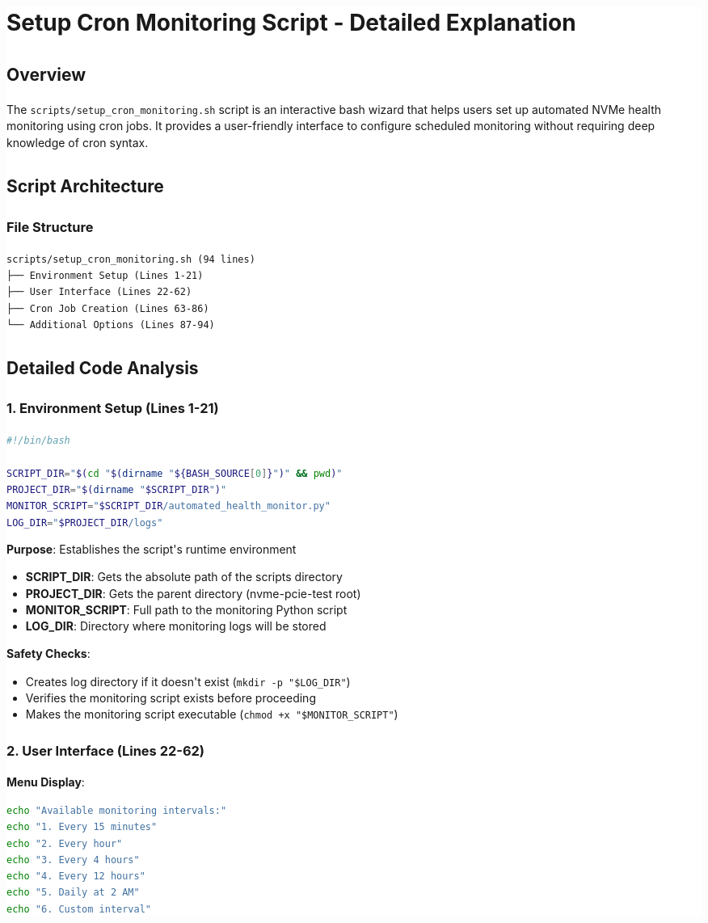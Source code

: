 # Setup Cron Monitoring Script - Detailed Explanation

## Overview

The `scripts/setup_cron_monitoring.sh` script is an interactive bash wizard that helps users set up automated NVMe health monitoring using cron jobs. It provides a user-friendly interface to configure scheduled monitoring without requiring deep knowledge of cron syntax.

## Script Architecture

### File Structure
```
scripts/setup_cron_monitoring.sh (94 lines)
├── Environment Setup (Lines 1-21)
├── User Interface (Lines 22-62)
├── Cron Job Creation (Lines 63-86)
└── Additional Options (Lines 87-94)
```

## Detailed Code Analysis

### 1. Environment Setup (Lines 1-21)

```bash
#!/bin/bash

SCRIPT_DIR="$(cd "$(dirname "${BASH_SOURCE[0]}")" && pwd)"
PROJECT_DIR="$(dirname "$SCRIPT_DIR")"
MONITOR_SCRIPT="$SCRIPT_DIR/automated_health_monitor.py"
LOG_DIR="$PROJECT_DIR/logs"
```

**Purpose**: Establishes the script's runtime environment
- **SCRIPT_DIR**: Gets the absolute path of the scripts directory
- **PROJECT_DIR**: Gets the parent directory (nvme-pcie-test root)
- **MONITOR_SCRIPT**: Full path to the monitoring Python script
- **LOG_DIR**: Directory where monitoring logs will be stored

**Safety Checks**:
- Creates log directory if it doesn't exist (`mkdir -p "$LOG_DIR"`)
- Verifies the monitoring script exists before proceeding
- Makes the monitoring script executable (`chmod +x "$MONITOR_SCRIPT"`)

### 2. User Interface (Lines 22-62)

**Menu Display**:
```bash
echo "Available monitoring intervals:"
echo "1. Every 15 minutes"
echo "2. Every hour"
echo "3. Every 4 hours"
echo "4. Every 12 hours"
echo "5. Daily at 2 AM"
echo "6. Custom interval"
```
